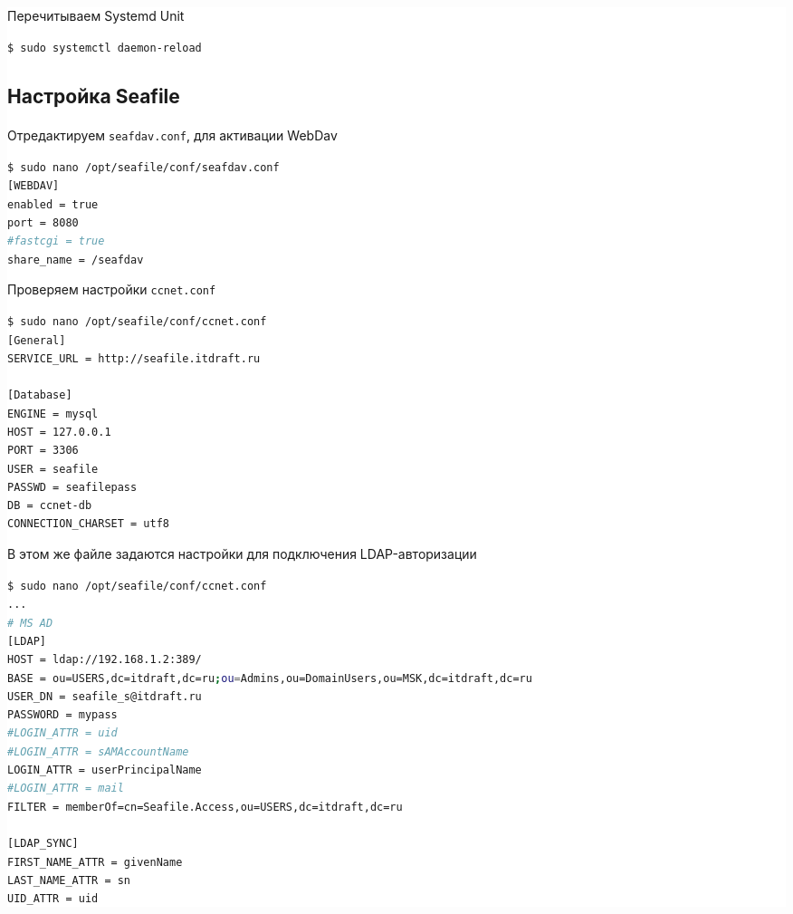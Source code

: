Перечитываем Systemd Unit

```sh
$ sudo systemctl daemon-reload
```

## Настройка Seafile

Отредактируем `seafdav.conf`, для активации WebDav

```sh
$ sudo nano /opt/seafile/conf/seafdav.conf
[WEBDAV]
enabled = true
port = 8080
#fastcgi = true
share_name = /seafdav
```

Проверяем настройки `ccnet.conf`

```sh
$ sudo nano /opt/seafile/conf/ccnet.conf
[General]
SERVICE_URL = http://seafile.itdraft.ru

[Database]
ENGINE = mysql
HOST = 127.0.0.1
PORT = 3306
USER = seafile
PASSWD = seafilepass
DB = ccnet-db
CONNECTION_CHARSET = utf8
```

В этом же файле задаются настройки для подключения LDAP-авторизации

```sh
$ sudo nano /opt/seafile/conf/ccnet.conf
...
# MS AD
[LDAP]
HOST = ldap://192.168.1.2:389/
BASE = ou=USERS,dc=itdraft,dc=ru;ou=Admins,ou=DomainUsers,ou=MSK,dc=itdraft,dc=ru
USER_DN = seafile_s@itdraft.ru
PASSWORD = mypass
#LOGIN_ATTR = uid
#LOGIN_ATTR = sAMAccountName
LOGIN_ATTR = userPrincipalName
#LOGIN_ATTR = mail
FILTER = memberOf=cn=Seafile.Access,ou=USERS,dc=itdraft,dc=ru

[LDAP_SYNC]
FIRST_NAME_ATTR = givenName
LAST_NAME_ATTR = sn
UID_ATTR = uid
```
